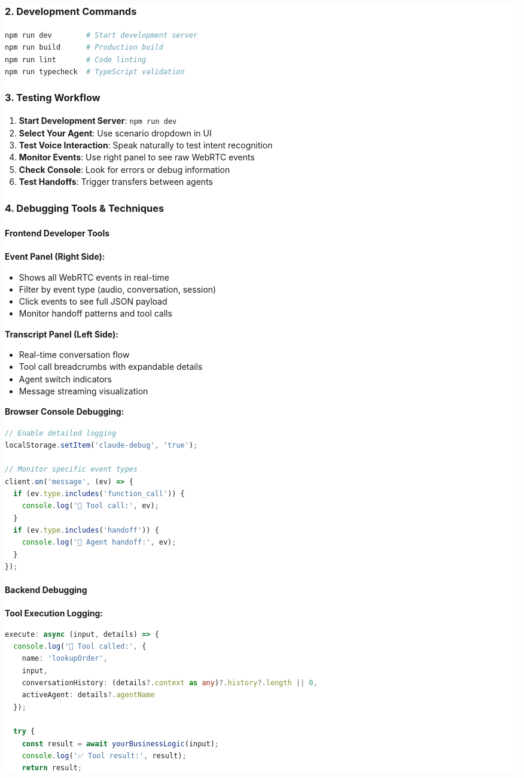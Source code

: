 ### 2. Development Commands

```bash
npm run dev        # Start development server
npm run build      # Production build  
npm run lint       # Code linting
npm run typecheck  # TypeScript validation
```

### 3. Testing Workflow

1. **Start Development Server**: `npm run dev`
2. **Select Your Agent**: Use scenario dropdown in UI
3. **Test Voice Interaction**: Speak naturally to test intent recognition
4. **Monitor Events**: Use right panel to see raw WebRTC events
5. **Check Console**: Look for errors or debug information
6. **Test Handoffs**: Trigger transfers between agents

### 4. Debugging Tools & Techniques

#### **Frontend Developer Tools**

**Event Panel (Right Side):**
- Shows all WebRTC events in real-time
- Filter by event type (audio, conversation, session)
- Click events to see full JSON payload
- Monitor handoff patterns and tool calls

**Transcript Panel (Left Side):**
- Real-time conversation flow
- Tool call breadcrumbs with expandable details
- Agent switch indicators
- Message streaming visualization

**Browser Console Debugging:**
```typescript
// Enable detailed logging
localStorage.setItem('claude-debug', 'true');

// Monitor specific event types
client.on('message', (ev) => {
  if (ev.type.includes('function_call')) {
    console.log('🔧 Tool call:', ev);
  }
  if (ev.type.includes('handoff')) {
    console.log('🔄 Agent handoff:', ev);
  }
});
```

#### **Backend Debugging**

**Tool Execution Logging:**
```typescript
execute: async (input, details) => {
  console.log('🔧 Tool called:', {
    name: 'lookupOrder',
    input,
    conversationHistory: (details?.context as any)?.history?.length || 0,
    activeAgent: details?.agentName
  });
  
  try {
    const result = await yourBusinessLogic(input);
    console.log('✅ Tool result:', result);
    return result;
```